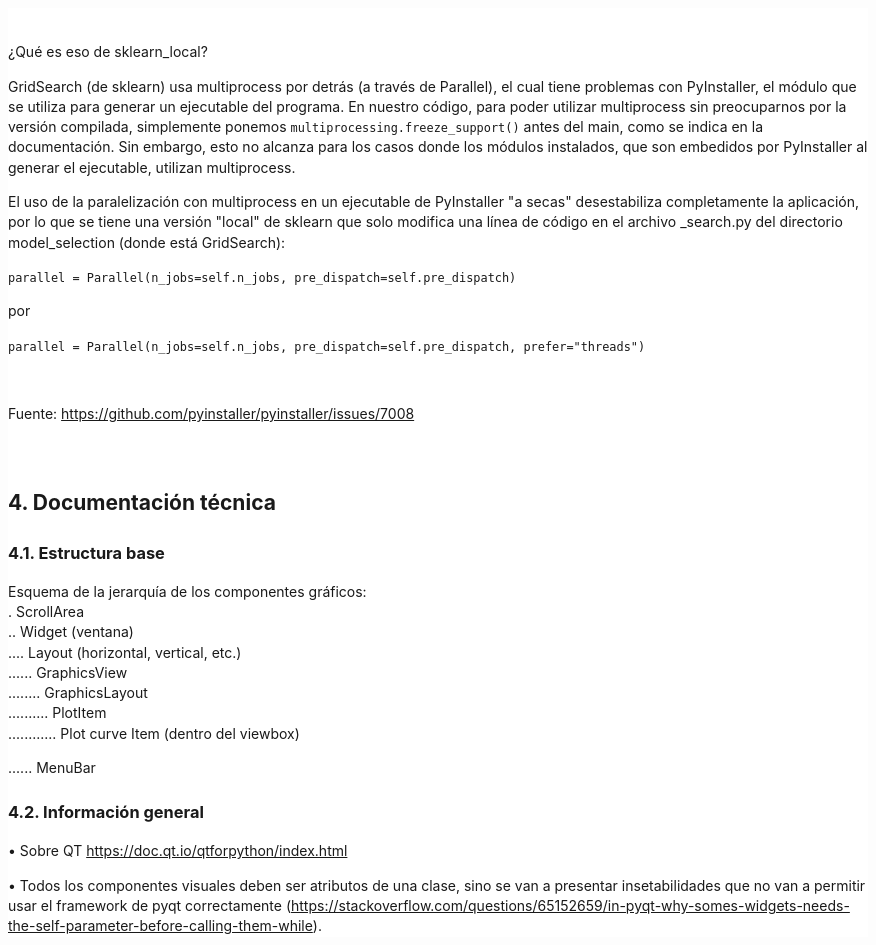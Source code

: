 <br>

¿Qué es eso de sklearn_local?

GridSearch (de sklearn) usa multiprocess por detrás (a través de Parallel), el cual tiene 
problemas con PyInstaller, el módulo que se utiliza para generar un ejecutable del programa. 
En nuestro código, para poder utilizar multiprocess sin preocuparnos por la versión compilada, 
simplemente ponemos `multiprocessing.freeze_support()` antes del main, como se indica en la 
documentación. Sin embargo, esto no alcanza para los casos donde los módulos instalados, 
que son embedidos por PyInstaller al generar el ejecutable, utilizan multiprocess. 

El uso de la paralelización con multiprocess en un ejecutable de PyInstaller "a secas" 
desestabiliza completamente la aplicación, por lo que se tiene una versión "local" de sklearn 
que solo modifica una línea de código en el archivo _search.py del directorio model_selection 
(donde está GridSearch):

`parallel = Parallel(n_jobs=self.n_jobs, pre_dispatch=self.pre_dispatch)`

por

`parallel = Parallel(n_jobs=self.n_jobs, pre_dispatch=self.pre_dispatch, prefer="threads")`

<br>

Fuente:
https://github.com/pyinstaller/pyinstaller/issues/7008

<br>

## 4. Documentación técnica

### 4.1. Estructura base

Esquema de la jerarquía de los componentes gráficos:
<br>
. ScrollArea <br>
..   Widget (ventana) <br>
....      Layout (horizontal, vertical, etc.) <br>
......        GraphicsView <br>
........          GraphicsLayout <br>
..........          PlotItem <br>
............          Plot curve Item (dentro del viewbox) <br>
            
......         MenuBar <br>


### 4.2. Información general
• Sobre QT 
https://doc.qt.io/qtforpython/index.html

• Todos los componentes visuales deben ser atributos de una clase, 
sino se van a presentar insetabilidades que no van a permitir
usar el framework de pyqt correctamente 
(https://stackoverflow.com/questions/65152659/in-pyqt-why-somes-widgets-needs-the-self-parameter-before-calling-them-while).
